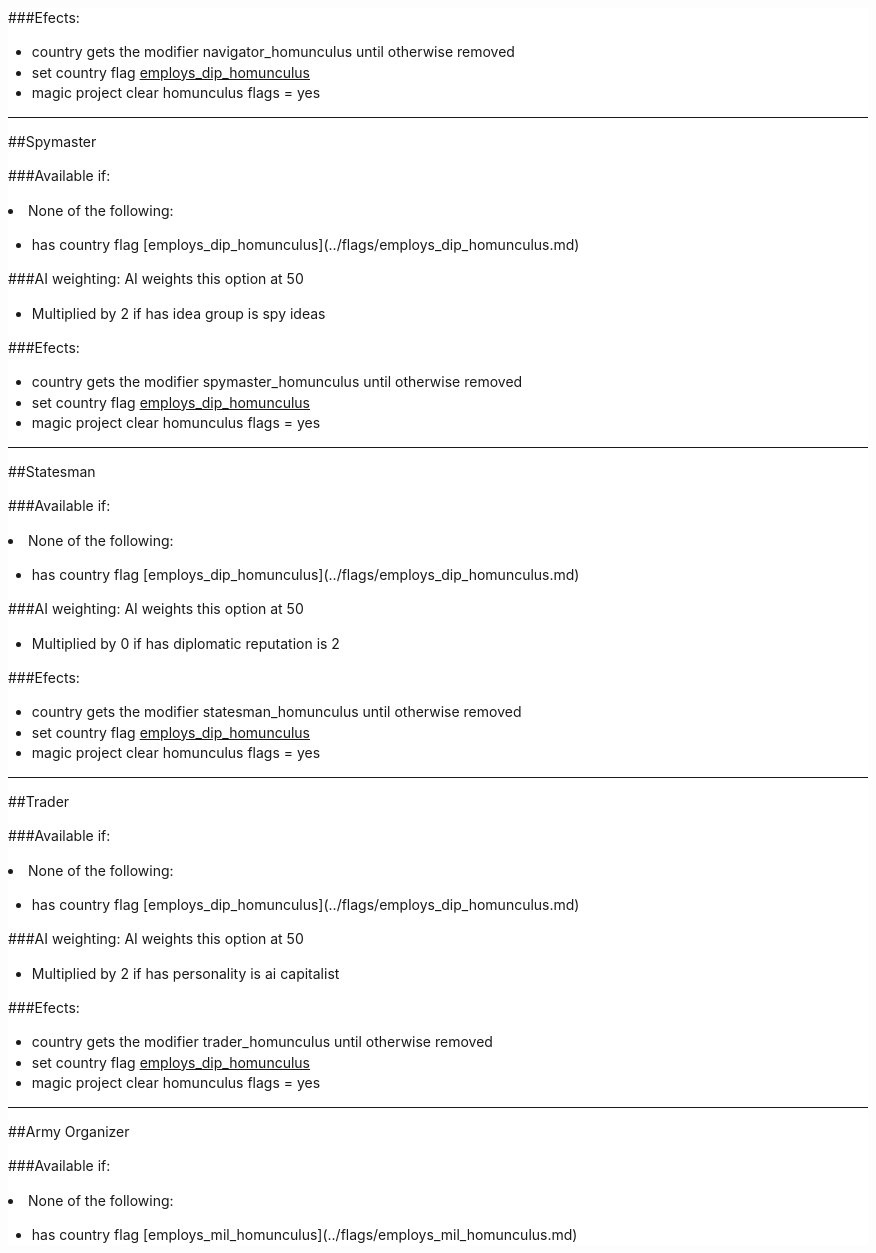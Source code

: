 
###Efects:<ul><li>country gets the modifier navigator_homunculus until otherwise removed</li><li>set country flag [employs_dip_homunculus](../flags/employs_dip_homunculus.md)</li><li>magic project clear homunculus flags = yes</li></ul>

___
##Spymaster

###Available if:
<li>None of the following:</li><ul><li>has country flag [employs_dip_homunculus](../flags/employs_dip_homunculus.md)</li></ul>

###AI weighting:
AI weights this option at 50
 - Multiplied by 2 if has idea group is spy ideas


###Efects:<ul><li>country gets the modifier spymaster_homunculus until otherwise removed</li><li>set country flag [employs_dip_homunculus](../flags/employs_dip_homunculus.md)</li><li>magic project clear homunculus flags = yes</li></ul>

___
##Statesman

###Available if:
<li>None of the following:</li><ul><li>has country flag [employs_dip_homunculus](../flags/employs_dip_homunculus.md)</li></ul>

###AI weighting:
AI weights this option at 50
 - Multiplied by 0 if has diplomatic reputation is 2


###Efects:<ul><li>country gets the modifier statesman_homunculus until otherwise removed</li><li>set country flag [employs_dip_homunculus](../flags/employs_dip_homunculus.md)</li><li>magic project clear homunculus flags = yes</li></ul>

___
##Trader

###Available if:
<li>None of the following:</li><ul><li>has country flag [employs_dip_homunculus](../flags/employs_dip_homunculus.md)</li></ul>

###AI weighting:
AI weights this option at 50
 - Multiplied by 2 if has personality is ai capitalist


###Efects:<ul><li>country gets the modifier trader_homunculus until otherwise removed</li><li>set country flag [employs_dip_homunculus](../flags/employs_dip_homunculus.md)</li><li>magic project clear homunculus flags = yes</li></ul>

___
##Army Organizer

###Available if:
<li>None of the following:</li><ul><li>has country flag [employs_mil_homunculus](../flags/employs_mil_homunculus.md)</li></ul>
